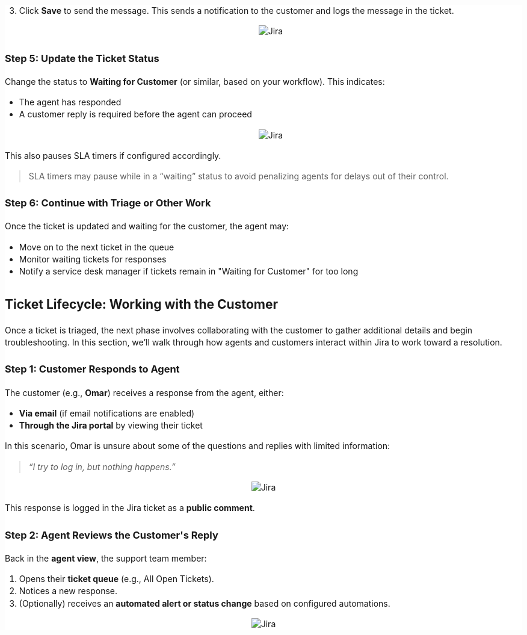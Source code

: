 3. Click **Save** to send the message. This sends a notification to the customer and logs the message in the ticket.
   <p align="center"><img src="https://i.imgur.com/i0gLANE.png" height="80%" width="80%" alt="Jira"/></p>

### Step 5: Update the Ticket Status

Change the status to **Waiting for Customer** (or similar, based on your workflow). This indicates:

- The agent has responded
- A customer reply is required before the agent can proceed
  <p align="center"><img src="https://i.imgur.com/NRmMCj0.png" height="80%" width="80%" alt="Jira"/></p>

This also pauses SLA timers if configured accordingly.

> SLA timers may pause while in a “waiting” status to avoid penalizing agents for delays out of their control.

### Step 6: Continue with Triage or Other Work

Once the ticket is updated and waiting for the customer, the agent may:

- Move on to the next ticket in the queue
- Monitor waiting tickets for responses
- Notify a service desk manager if tickets remain in "Waiting for Customer" for too long

## Ticket Lifecycle: Working with the Customer

Once a ticket is triaged, the next phase involves collaborating with the customer to gather additional details and begin troubleshooting. In this section, we’ll walk through how agents and customers interact within Jira to work toward a resolution.

### Step 1: Customer Responds to Agent

The customer (e.g., **Omar**) receives a response from the agent, either:

- **Via email** (if email notifications are enabled)
- **Through the Jira portal** by viewing their ticket

In this scenario, Omar is unsure about some of the questions and replies with limited information:
> *“I try to log in, but nothing happens.”*
<p align="center"><img src="https://i.imgur.com/NRmMCj0.png" height="80%" width="80%" alt="Jira"/></p>

This response is logged in the Jira ticket as a **public comment**.

### Step 2: Agent Reviews the Customer's Reply

Back in the **agent view**, the support team member:

1. Opens their **ticket queue** (e.g., All Open Tickets).
2. Notices a new response.
3. (Optionally) receives an **automated alert or status change** based on configured automations.
<p align="center"><img src="https://i.imgur.com/I94alyM.png" height="80%" width="80%" alt="Jira"/></p>
